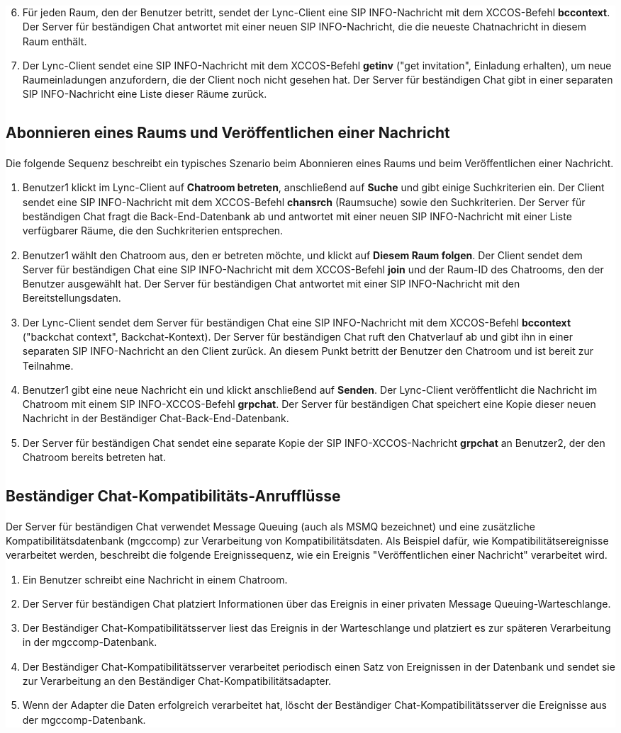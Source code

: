 6.  Für jeden Raum, den der Benutzer betritt, sendet der Lync-Client eine SIP INFO-Nachricht mit dem XCCOS-Befehl **bccontext**. Der Server für beständigen Chat antwortet mit einer neuen SIP INFO-Nachricht, die die neueste Chatnachricht in diesem Raum enthält.

7.  Der Lync-Client sendet eine SIP INFO-Nachricht mit dem XCCOS-Befehl **getinv** ("get invitation", Einladung erhalten), um neue Raumeinladungen anzufordern, die der Client noch nicht gesehen hat. Der Server für beständigen Chat gibt in einer separaten SIP INFO-Nachricht eine Liste dieser Räume zurück.

## Abonnieren eines Raums und Veröffentlichen einer Nachricht

Die folgende Sequenz beschreibt ein typisches Szenario beim Abonnieren eines Raums und beim Veröffentlichen einer Nachricht.

1.  Benutzer1 klickt im Lync-Client auf **Chatroom betreten**, anschließend auf **Suche** und gibt einige Suchkriterien ein. Der Client sendet eine SIP INFO-Nachricht mit dem XCCOS-Befehl **chansrch** (Raumsuche) sowie den Suchkriterien. Der Server für beständigen Chat fragt die Back-End-Datenbank ab und antwortet mit einer neuen SIP INFO-Nachricht mit einer Liste verfügbarer Räume, die den Suchkriterien entsprechen.

2.  Benutzer1 wählt den Chatroom aus, den er betreten möchte, und klickt auf **Diesem Raum folgen**. Der Client sendet dem Server für beständigen Chat eine SIP INFO-Nachricht mit dem XCCOS-Befehl **join** und der Raum-ID des Chatrooms, den der Benutzer ausgewählt hat. Der Server für beständigen Chat antwortet mit einer SIP INFO-Nachricht mit den Bereitstellungsdaten.

3.  Der Lync-Client sendet dem Server für beständigen Chat eine SIP INFO-Nachricht mit dem XCCOS-Befehl **bccontext** ("backchat context", Backchat-Kontext). Der Server für beständigen Chat ruft den Chatverlauf ab und gibt ihn in einer separaten SIP INFO-Nachricht an den Client zurück. An diesem Punkt betritt der Benutzer den Chatroom und ist bereit zur Teilnahme.

4.  Benutzer1 gibt eine neue Nachricht ein und klickt anschließend auf **Senden**. Der Lync-Client veröffentlicht die Nachricht im Chatroom mit einem SIP INFO-XCCOS-Befehl **grpchat**. Der Server für beständigen Chat speichert eine Kopie dieser neuen Nachricht in der Beständiger Chat-Back-End-Datenbank.

5.  Der Server für beständigen Chat sendet eine separate Kopie der SIP INFO-XCCOS-Nachricht **grpchat** an Benutzer2, der den Chatroom bereits betreten hat.

## Beständiger Chat-Kompatibilitäts-Anrufflüsse

Der Server für beständigen Chat verwendet Message Queuing (auch als MSMQ bezeichnet) und eine zusätzliche Kompatibilitätsdatenbank (mgccomp) zur Verarbeitung von Kompatibilitätsdaten. Als Beispiel dafür, wie Kompatibilitätsereignisse verarbeitet werden, beschreibt die folgende Ereignissequenz, wie ein Ereignis "Veröffentlichen einer Nachricht" verarbeitet wird.

1.  Ein Benutzer schreibt eine Nachricht in einem Chatroom.

2.  Der Server für beständigen Chat platziert Informationen über das Ereignis in einer privaten Message Queuing-Warteschlange.

3.  Der Beständiger Chat-Kompatibilitätsserver liest das Ereignis in der Warteschlange und platziert es zur späteren Verarbeitung in der mgccomp-Datenbank.

4.  Der Beständiger Chat-Kompatibilitätsserver verarbeitet periodisch einen Satz von Ereignissen in der Datenbank und sendet sie zur Verarbeitung an den Beständiger Chat-Kompatibilitätsadapter.

5.  Wenn der Adapter die Daten erfolgreich verarbeitet hat, löscht der Beständiger Chat-Kompatibilitätsserver die Ereignisse aus der mgccomp-Datenbank.

